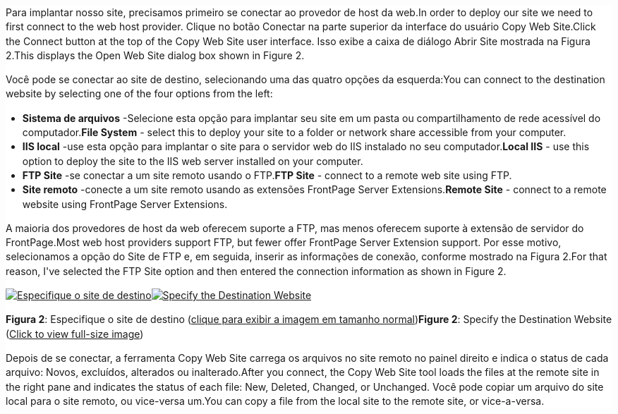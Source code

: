 
<span data-ttu-id="f6da8-132">Para implantar nosso site, precisamos primeiro se conectar ao provedor de host da web.</span><span class="sxs-lookup"><span data-stu-id="f6da8-132">In order to deploy our site we need to first connect to the web host provider.</span></span> <span data-ttu-id="f6da8-133">Clique no botão Conectar na parte superior da interface do usuário Copy Web Site.</span><span class="sxs-lookup"><span data-stu-id="f6da8-133">Click the Connect button at the top of the Copy Web Site user interface.</span></span> <span data-ttu-id="f6da8-134">Isso exibe a caixa de diálogo Abrir Site mostrada na Figura 2.</span><span class="sxs-lookup"><span data-stu-id="f6da8-134">This displays the Open Web Site dialog box shown in Figure 2.</span></span>

<span data-ttu-id="f6da8-135">Você pode se conectar ao site de destino, selecionando uma das quatro opções da esquerda:</span><span class="sxs-lookup"><span data-stu-id="f6da8-135">You can connect to the destination website by selecting one of the four options from the left:</span></span>

- <span data-ttu-id="f6da8-136">**Sistema de arquivos** -Selecione esta opção para implantar seu site em um pasta ou compartilhamento de rede acessível do computador.</span><span class="sxs-lookup"><span data-stu-id="f6da8-136">**File System** - select this to deploy your site to a folder or network share accessible from your computer.</span></span>
- <span data-ttu-id="f6da8-137">**IIS local** -use esta opção para implantar o site para o servidor web do IIS instalado no seu computador.</span><span class="sxs-lookup"><span data-stu-id="f6da8-137">**Local IIS** - use this option to deploy the site to the IIS web server installed on your computer.</span></span>
- <span data-ttu-id="f6da8-138">**FTP Site** -se conectar a um site remoto usando o FTP.</span><span class="sxs-lookup"><span data-stu-id="f6da8-138">**FTP Site** - connect to a remote web site using FTP.</span></span>
- <span data-ttu-id="f6da8-139">**Site remoto** -conecte a um site remoto usando as extensões FrontPage Server Extensions.</span><span class="sxs-lookup"><span data-stu-id="f6da8-139">**Remote Site** - connect to a remote website using FrontPage Server Extensions.</span></span>

<span data-ttu-id="f6da8-140">A maioria dos provedores de host da web oferecem suporte a FTP, mas menos oferecem suporte à extensão de servidor do FrontPage.</span><span class="sxs-lookup"><span data-stu-id="f6da8-140">Most web host providers support FTP, but fewer offer FrontPage Server Extension support.</span></span> <span data-ttu-id="f6da8-141">Por esse motivo, selecionamos a opção do Site de FTP e, em seguida, inserir as informações de conexão, conforme mostrado na Figura 2.</span><span class="sxs-lookup"><span data-stu-id="f6da8-141">For that reason, I've selected the FTP Site option and then entered the connection information as shown in Figure 2.</span></span>


<span data-ttu-id="f6da8-142">[![Especifique o site de destino](deploying-your-site-using-visual-studio-vb/_static/image5.png)](deploying-your-site-using-visual-studio-vb/_static/image4.png)</span><span class="sxs-lookup"><span data-stu-id="f6da8-142">[![Specify the Destination Website](deploying-your-site-using-visual-studio-vb/_static/image5.png)](deploying-your-site-using-visual-studio-vb/_static/image4.png)</span></span>

<span data-ttu-id="f6da8-143">**Figura 2**: Especifique o site de destino ([clique para exibir a imagem em tamanho normal](deploying-your-site-using-visual-studio-vb/_static/image6.png))</span><span class="sxs-lookup"><span data-stu-id="f6da8-143">**Figure 2**: Specify the Destination Website ([Click to view full-size image](deploying-your-site-using-visual-studio-vb/_static/image6.png))</span></span>


<span data-ttu-id="f6da8-144">Depois de se conectar, a ferramenta Copy Web Site carrega os arquivos no site remoto no painel direito e indica o status de cada arquivo: Novos, excluídos, alterados ou inalterado.</span><span class="sxs-lookup"><span data-stu-id="f6da8-144">After you connect, the Copy Web Site tool loads the files at the remote site in the right pane and indicates the status of each file: New, Deleted, Changed, or Unchanged.</span></span> <span data-ttu-id="f6da8-145">Você pode copiar um arquivo do site local para o site remoto, ou vice-versa um.</span><span class="sxs-lookup"><span data-stu-id="f6da8-145">You can copy a file from the local site to the remote site, or vice-a-versa.</span></span>
